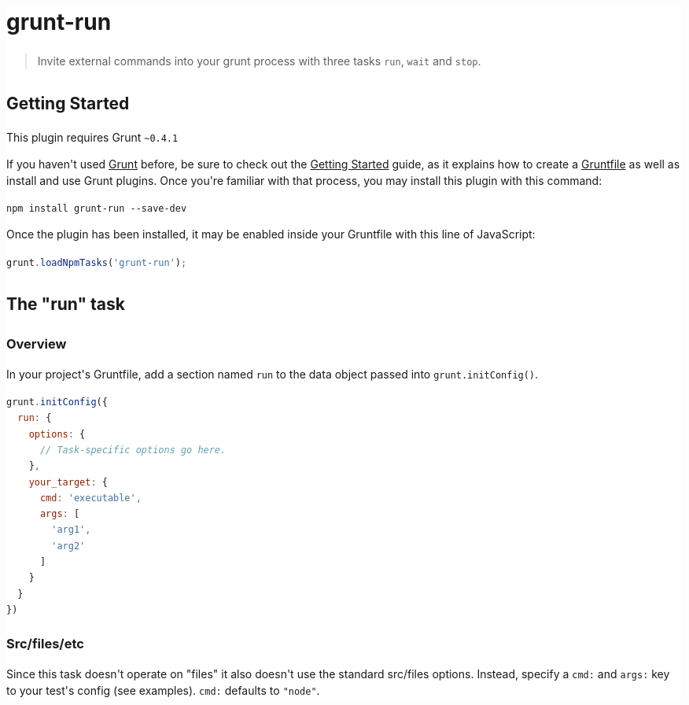 # grunt-run

> Invite external commands into your grunt process with three tasks `run`, `wait` and `stop`.

## Getting Started
This plugin requires Grunt `~0.4.1`

If you haven't used [Grunt](http://gruntjs.com/) before, be sure to check out the [Getting Started](http://gruntjs.com/getting-started) guide, as it explains how to create a [Gruntfile](http://gruntjs.com/sample-gruntfile) as well as install and use Grunt plugins. Once you're familiar with that process, you may install this plugin with this command:

```shell
npm install grunt-run --save-dev
```

Once the plugin has been installed, it may be enabled inside your Gruntfile with this line of JavaScript:

```js
grunt.loadNpmTasks('grunt-run');
```

## The "run" task

### Overview
In your project's Gruntfile, add a section named `run` to the data object passed into `grunt.initConfig()`.

```js
grunt.initConfig({
  run: {
    options: {
      // Task-specific options go here.
    },
    your_target: {
      cmd: 'executable',
      args: [
        'arg1',
        'arg2'
      ]
    }
  }
})
```

### Src/files/etc

Since this task doesn't operate on "files" it also doesn't use the standard src/files options. Instead, specify a `cmd:` and `args:` key to your test's config (see examples). `cmd:` defaults to `"node"`.
